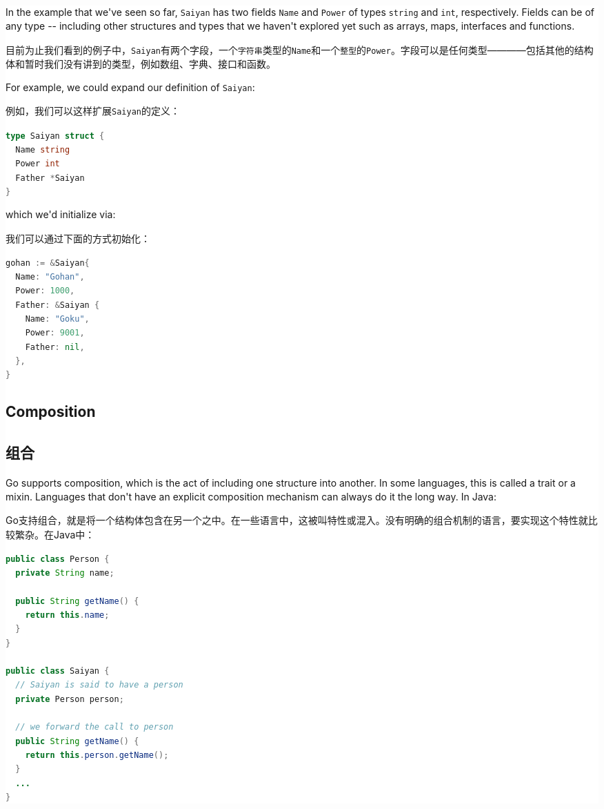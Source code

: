 In the example that we've seen so far, `Saiyan` has two fields `Name` and `Power` of types `string` and `int`, respectively. Fields can be of any type -- including other structures and types that we haven't explored yet such as arrays, maps, interfaces and functions.

目前为止我们看到的例子中，`Saiyan`有两个字段，一个`字符串`类型的`Name`和一个`整型`的`Power`。字段可以是任何类型————包括其他的结构体和暂时我们没有讲到的类型，例如数组、字典、接口和函数。

For example, we could expand our definition of `Saiyan`:

例如，我们可以这样扩展`Saiyan`的定义：

```go
type Saiyan struct {
  Name string
  Power int
  Father *Saiyan
}
```

which we'd initialize via:

我们可以通过下面的方式初始化：

```go
gohan := &Saiyan{
  Name: "Gohan",
  Power: 1000,
  Father: &Saiyan {
    Name: "Goku",
    Power: 9001,
    Father: nil,
  },
}
```

## Composition
## 组合

Go supports composition, which is the act of including one structure into another. In some languages, this is called a trait or a mixin. Languages that don't have an explicit composition mechanism can always do it the long way. In Java:

Go支持组合，就是将一个结构体包含在另一个之中。在一些语言中，这被叫特性或混入。没有明确的组合机制的语言，要实现这个特性就比较繁杂。在Java中：

```java
public class Person {
  private String name;

  public String getName() {
    return this.name;
  }
}

public class Saiyan {
  // Saiyan is said to have a person
  private Person person;

  // we forward the call to person
  public String getName() {
    return this.person.getName();
  }
  ...
}
```

